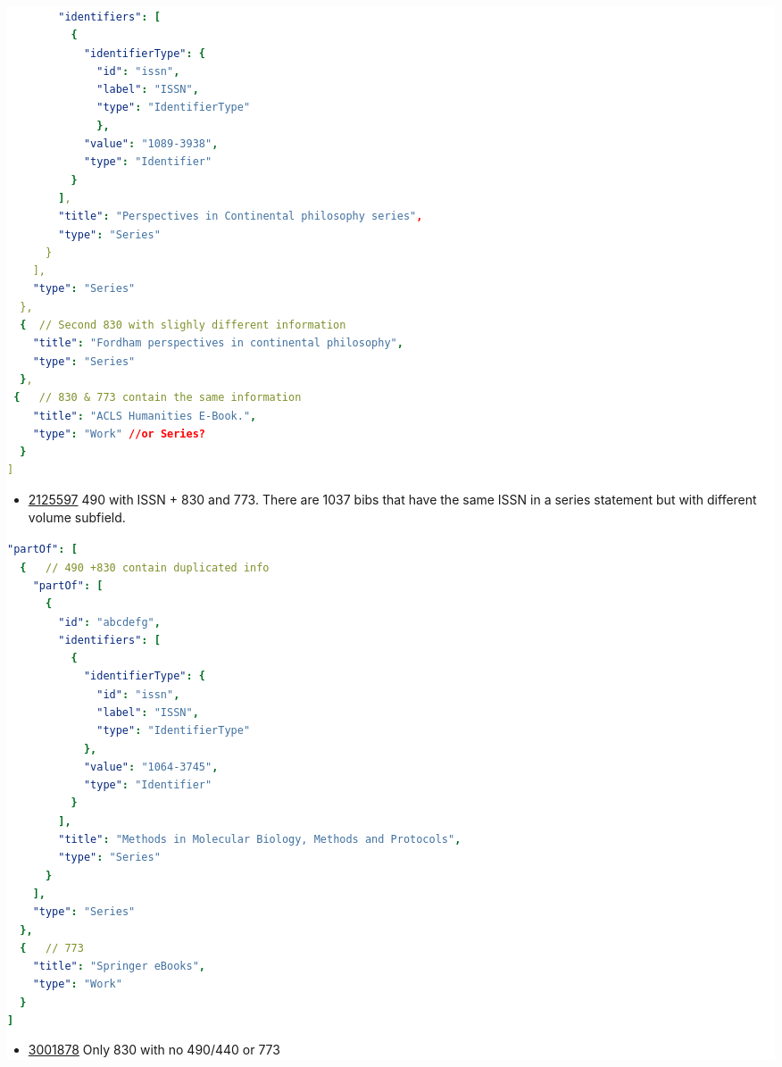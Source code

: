 ```yaml
        "identifiers": [
          {
            "identifierType": {
              "id": "issn",
              "label": "ISSN",
              "type": "IdentifierType"
              },
            "value": "1089-3938",
            "type": "Identifier"
          }
        ],
        "title": "Perspectives in Continental philosophy series",
        "type": "Series"
      }
    ],
    "type": "Series"
  },
  {  // Second 830 with slighly different information
    "title": "Fordham perspectives in continental philosophy",
    "type": "Series"
  },
 {   // 830 & 773 contain the same information
    "title": "ACLS Humanities E-Book.",
    "type": "Work" //or Series?
  }
]
```
- [2125597](https://search.wellcomelibrary.org/iii/encore/record/C__Rb2125597?lang=eng&suite=cobalt&marcData=Y)
  490 with ISSN + 830 and 773. There are 1037 bibs that have the same ISSN in a series statement but
  with different volume subfield.
```yaml
"partOf": [
  {   // 490 +830 contain duplicated info
    "partOf": [
      {
        "id": "abcdefg",
        "identifiers": [
          {
            "identifierType": {
              "id": "issn",
              "label": "ISSN",
              "type": "IdentifierType"
            },
            "value": "1064-3745",
            "type": "Identifier"
          }
        ],
        "title": "Methods in Molecular Biology, Methods and Protocols",
        "type": "Series"
      }
    ],
    "type": "Series"
  },
  {   // 773 
    "title": "Springer eBooks",
    "type": "Work"
  }
]
```
- [3001878](https://search.wellcomelibrary.org/iii/encore/record/C__Rb3001878?lang=eng&suite=cobalt&marcData=Y)
  Only 830 with no 490/440 or 773
```yaml
```